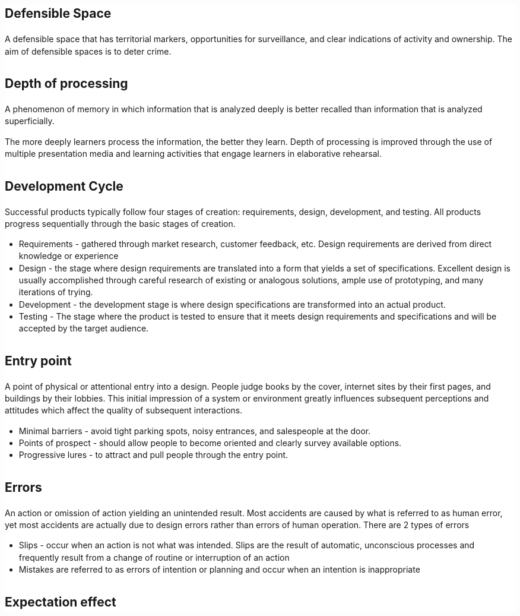 ## Defensible Space

A defensible space that has territorial markers, opportunities for surveillance, and clear indications of activity and ownership. The aim of defensible spaces is to deter crime.

## Depth of processing

A phenomenon of memory in which information that is analyzed deeply is better recalled than information that is analyzed superficially.

The more deeply learners process the information, the better they learn. Depth of processing is improved through the use of multiple presentation media and learning activities that engage learners in elaborative rehearsal.

## Development Cycle

Successful products typically follow four stages of creation: requirements, design, development, and testing. All products progress sequentially through the basic stages of creation.

- Requirements - gathered through market research, customer feedback, etc. Design requirements are derived from direct knowledge or experience
- Design - the stage where design requirements are translated into a form that yields a set of specifications. Excellent design is usually accomplished through careful research of existing or analogous solutions, ample use of prototyping, and many iterations of trying.
- Development - the development stage is where design specifications are transformed into an actual product.
- Testing - The stage where the product is tested to ensure that it meets design requirements and specifications and will be accepted by the target audience.

## Entry point

A point of physical or attentional entry into a design. People judge books by the cover, internet sites by their first pages, and buildings by their lobbies. This initial impression of a system or environment greatly influences subsequent perceptions and attitudes which affect the quality of subsequent interactions.

- Minimal barriers - avoid tight parking spots, noisy entrances, and salespeople at the door.
- Points of prospect - should allow people to become oriented and clearly survey available options.
- Progressive lures - to attract and pull people through the entry point.

## Errors

An action or omission of action yielding an unintended result. Most accidents are caused by what is referred to as human error, yet most accidents are actually due to design errors rather than errors of human operation. There are 2 types of errors

- Slips - occur when an action is not what was intended. Slips are the result of automatic, unconscious processes and frequently result from a change of routine or interruption of an action
- Mistakes are referred to as errors of intention or planning and occur when an intention is inappropriate

## Expectation effect
